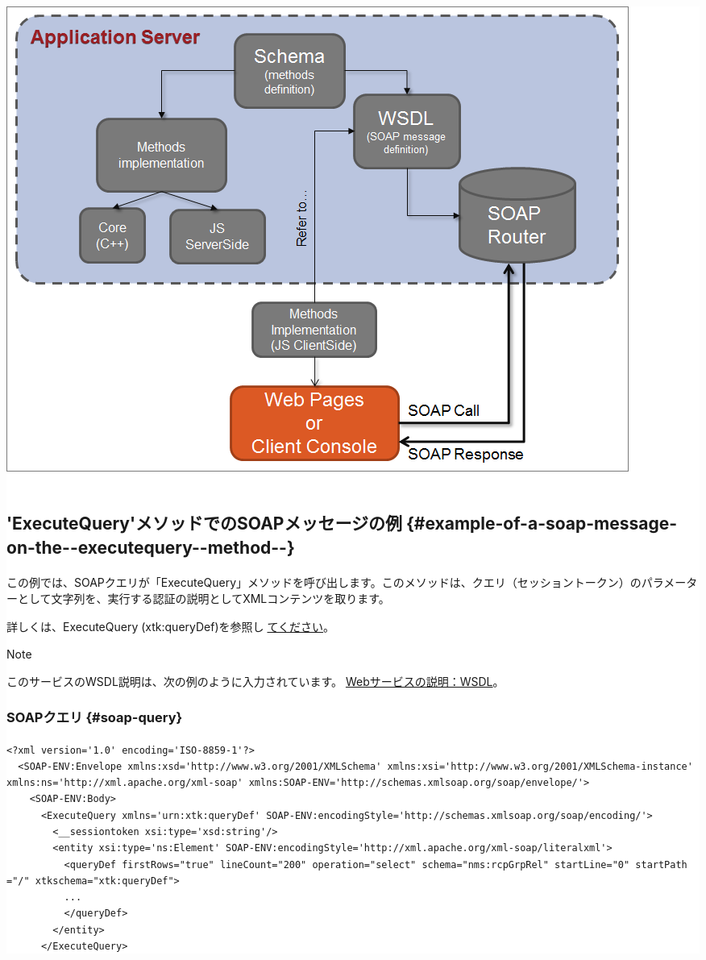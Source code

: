 ![](assets/s_ncs_integration_webservices_schema_pres.png)

## &#39;ExecuteQuery&#39;メソッドでのSOAPメッセージの例 {#example-of-a-soap-message-on-the--executequery--method--}

この例では、SOAPクエリが「ExecuteQuery」メソッドを呼び出します。このメソッドは、クエリ（セッショントークン）のパラメーターとして文字列を、実行する認証の説明としてXMLコンテンツを取ります。

詳しくは、ExecuteQuery (xtk:queryDef)を参照し [てください](../../configuration/using/data-oriented-apis.md#executequery--xtk-querydef-)。

>[!NOTE]
>
>このサービスのWSDL説明は、次の例のように入力されています。 [Webサービスの説明：WSDL](../../configuration/using/web-service-calls.md#web-service-description--wsdl)。

### SOAPクエリ {#soap-query}

```
<?xml version='1.0' encoding='ISO-8859-1'?>
  <SOAP-ENV:Envelope xmlns:xsd='http://www.w3.org/2001/XMLSchema' xmlns:xsi='http://www.w3.org/2001/XMLSchema-instance' xmlns:ns='http://xml.apache.org/xml-soap' xmlns:SOAP-ENV='http://schemas.xmlsoap.org/soap/envelope/'>
    <SOAP-ENV:Body>
      <ExecuteQuery xmlns='urn:xtk:queryDef' SOAP-ENV:encodingStyle='http://schemas.xmlsoap.org/soap/encoding/'>
        <__sessiontoken xsi:type='xsd:string'/>
        <entity xsi:type='ns:Element' SOAP-ENV:encodingStyle='http://xml.apache.org/xml-soap/literalxml'>
          <queryDef firstRows="true" lineCount="200" operation="select" schema="nms:rcpGrpRel" startLine="0" startPath="/" xtkschema="xtk:queryDef">
          ...
          </queryDef>
        </entity>
      </ExecuteQuery>
```